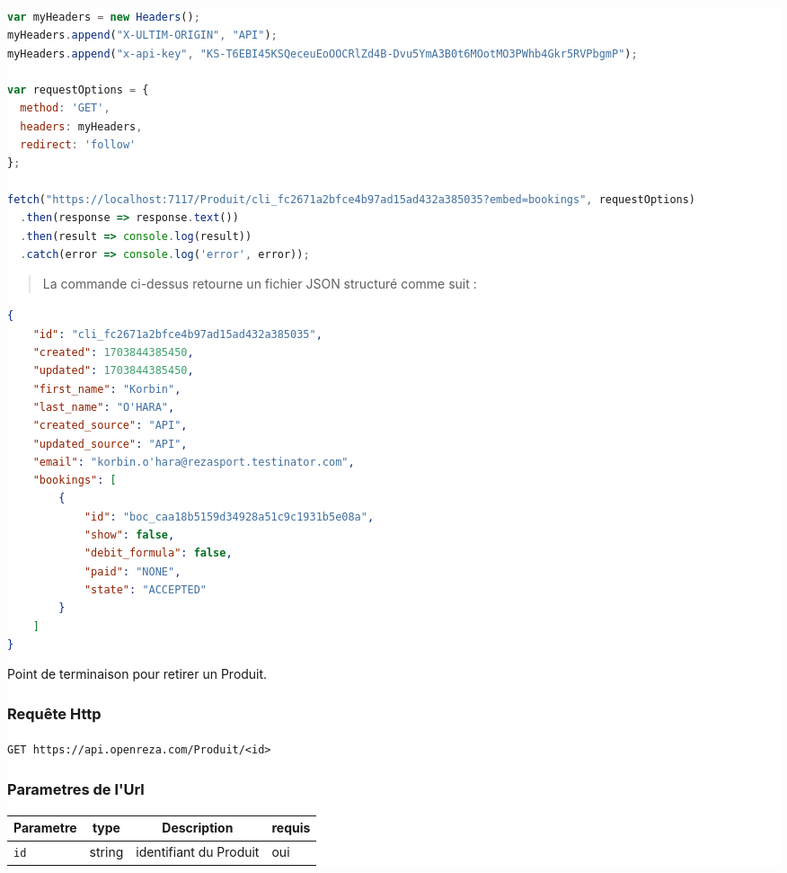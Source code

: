 
```javascript
var myHeaders = new Headers();
myHeaders.append("X-ULTIM-ORIGIN", "API");
myHeaders.append("x-api-key", "KS-T6EBI45KSQeceuEoOOCRlZd4B-Dvu5YmA3B0t6MOotMO3PWhb4Gkr5RVPbgmP");

var requestOptions = {
  method: 'GET',
  headers: myHeaders,
  redirect: 'follow'
};

fetch("https://localhost:7117/Produit/cli_fc2671a2bfce4b97ad15ad432a385035?embed=bookings", requestOptions)
  .then(response => response.text())
  .then(result => console.log(result))
  .catch(error => console.log('error', error));
```


> La commande ci-dessus retourne un fichier JSON structuré comme suit :

```json
{
    "id": "cli_fc2671a2bfce4b97ad15ad432a385035",
    "created": 1703844385450,
    "updated": 1703844385450,
    "first_name": "Korbin",
    "last_name": "O'HARA",
    "created_source": "API",
    "updated_source": "API",
    "email": "korbin.o'hara@rezasport.testinator.com",
    "bookings": [
        {
            "id": "boc_caa18b5159d34928a51c9c1931b5e08a",
            "show": false,
            "debit_formula": false,
            "paid": "NONE",
            "state": "ACCEPTED"
        }
    ]
}
```

Point de terminaison pour retirer un Produit.

### Requête Http

`GET https://api.openreza.com/Produit/<id>`

### Parametres de l'Url

Parametre | type | Description | requis
--------- | ---- | ----------- | -------
`id` | string | identifiant du Produit | oui
